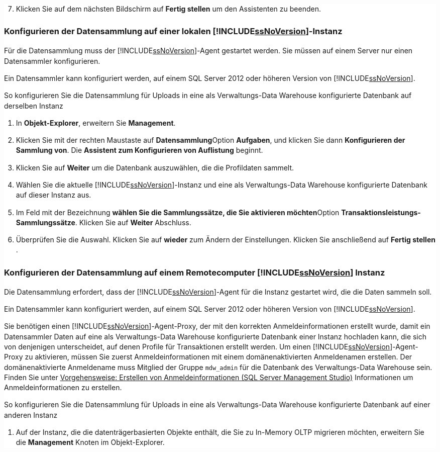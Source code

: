 7.  Klicken Sie auf dem nächsten Bildschirm auf **Fertig stellen** um den Assistenten zu beenden.  
  
### <a name="configure-data-collection-on-a-local-includessnoversionincludesssnoversion-mdmd-instance"></a>Konfigurieren der Datensammlung auf einer lokalen [!INCLUDE[ssNoVersion](../../../includes/ssnoversion-md.md)]-Instanz  
 Für die Datensammlung muss der [!INCLUDE[ssNoVersion](../../../includes/ssnoversion-md.md)]-Agent gestartet werden. Sie müssen auf einem Server nur einen Datensammler konfigurieren.  
  
 Ein Datensammler kann konfiguriert werden, auf einem SQL Server 2012 oder höheren Version von [!INCLUDE[ssNoVersion](../../../includes/ssnoversion-md.md)].  
  
 So konfigurieren Sie die Datensammlung für Uploads in eine als Verwaltungs-Data Warehouse konfigurierte Datenbank auf derselben Instanz  
  
1.  In **Objekt-Explorer**, erweitern Sie **Management**.  
  
2.  Klicken Sie mit der rechten Maustaste auf **Datensammlung**Option **Aufgaben**, und klicken Sie dann **Konfigurieren der Sammlung von**. Die **Assistent zum Konfigurieren von Auflistung** beginnt.  
  
3.  Klicken Sie auf **Weiter** um die Datenbank auszuwählen, die die Profildaten sammelt.  
  
4.  Wählen Sie die aktuelle [!INCLUDE[ssNoVersion](../../../includes/ssnoversion-md.md)]-Instanz und eine als Verwaltungs-Data Warehouse konfigurierte Datenbank auf dieser Instanz aus.  
  
5.  Im Feld mit der Bezeichnung **wählen Sie die Sammlungssätze, die Sie aktivieren möchten**Option **Transaktionsleistungs-Sammlungssätze**. Klicken Sie auf **Weiter** Abschluss.  
  
6.  Überprüfen Sie die Auswahl. Klicken Sie auf **wieder** zum Ändern der Einstellungen. Klicken Sie anschließend auf **Fertig stellen** .  
  
###  <a name="xxx"></a> Konfigurieren der Datensammlung auf einem Remotecomputer [!INCLUDE[ssNoVersion](../../../includes/ssnoversion-md.md)] Instanz  
 Die Datensammlung erfordert, dass der [!INCLUDE[ssNoVersion](../../../includes/ssnoversion-md.md)]-Agent für die Instanz gestartet wird, die die Daten sammeln soll.  
  
 Ein Datensammler kann konfiguriert werden, auf einem SQL Server 2012 oder höheren Version von [!INCLUDE[ssNoVersion](../../../includes/ssnoversion-md.md)].  
  
 Sie benötigen einen [!INCLUDE[ssNoVersion](../../../includes/ssnoversion-md.md)]-Agent-Proxy, der mit den korrekten Anmeldeinformationen erstellt wurde, damit ein Datensammler Daten auf eine als Verwaltungs-Data Warehouse konfigurierte Datenbank einer Instanz hochladen kann, die sich von denjenigen unterscheidet, auf denen Profile für Transaktionen erstellt werden. Um einen [!INCLUDE[ssNoVersion](../../../includes/ssnoversion-md.md)]-Agent-Proxy zu aktivieren, müssen Sie zuerst Anmeldeinformationen mit einem domänenaktivierten Anmeldenamen erstellen. Der domänenaktivierte Anmeldename muss Mitglied der Gruppe `mdw_admin` für die Datenbank des Verwaltungs-Data Warehouse sein. Finden Sie unter [Vorgehensweise: Erstellen von Anmeldeinformationen (SQL Server Management Studio)](http://msdn.microsoft.com/library/ms190703\(v=sql.105\).aspx) Informationen um Anmeldeinformationen zu erstellen.  
  
 So konfigurieren Sie die Datensammlung für Uploads in eine als Verwaltungs-Data Warehouse konfigurierte Datenbank auf einer anderen Instanz  
  
1.  Auf der Instanz, die die datenträgerbasierten Objekte enthält, die Sie zu In-Memory OLTP migrieren möchten, erweitern Sie die **Management** Knoten im Objekt-Explorer.  
  